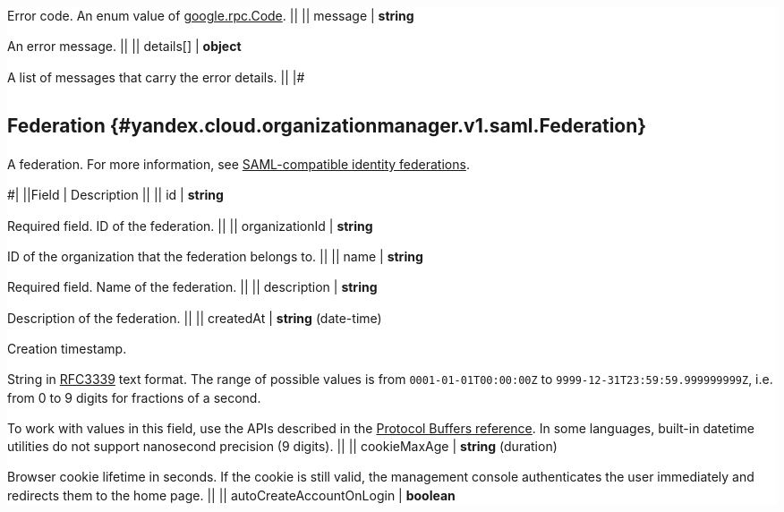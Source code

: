 Error code. An enum value of [google.rpc.Code](https://github.com/googleapis/googleapis/blob/master/google/rpc/code.proto). ||
|| message | **string**

An error message. ||
|| details[] | **object**

A list of messages that carry the error details. ||
|#

## Federation {#yandex.cloud.organizationmanager.v1.saml.Federation}

A federation.
For more information, see [SAML-compatible identity federations](/docs/iam/concepts/federations).

#|
||Field | Description ||
|| id | **string**

Required field. ID of the federation. ||
|| organizationId | **string**

ID of the organization that the federation belongs to. ||
|| name | **string**

Required field. Name of the federation. ||
|| description | **string**

Description of the federation. ||
|| createdAt | **string** (date-time)

Creation timestamp.

String in [RFC3339](https://www.ietf.org/rfc/rfc3339.txt) text format. The range of possible values is from
`0001-01-01T00:00:00Z` to `9999-12-31T23:59:59.999999999Z`, i.e. from 0 to 9 digits for fractions of a second.

To work with values in this field, use the APIs described in the
[Protocol Buffers reference](https://developers.google.com/protocol-buffers/docs/reference/overview).
In some languages, built-in datetime utilities do not support nanosecond precision (9 digits). ||
|| cookieMaxAge | **string** (duration)

Browser cookie lifetime in seconds.
If the cookie is still valid, the management console
authenticates the user immediately and redirects them to the home page. ||
|| autoCreateAccountOnLogin | **boolean**
